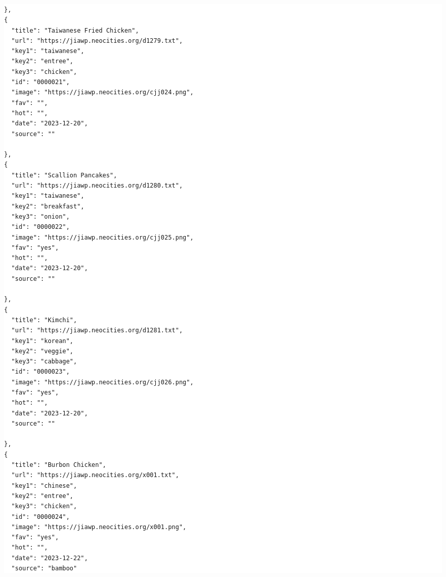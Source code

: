     }, 
    {
      "title": "Taiwanese Fried Chicken",
      "url": "https://jiawp.neocities.org/d1279.txt",
      "key1": "taiwanese",
      "key2": "entree",
      "key3": "chicken",
      "id": "0000021",
      "image": "https://jiawp.neocities.org/cjj024.png",
      "fav": "",
      "hot": "",
      "date": "2023-12-20",
      "source": ""

    },
    {
      "title": "Scallion Pancakes",
      "url": "https://jiawp.neocities.org/d1280.txt",
      "key1": "taiwanese",
      "key2": "breakfast",
      "key3": "onion",
      "id": "0000022",
      "image": "https://jiawp.neocities.org/cjj025.png",
      "fav": "yes",
      "hot": "",
      "date": "2023-12-20",
      "source": ""

    },
    {
      "title": "Kimchi",
      "url": "https://jiawp.neocities.org/d1281.txt",
      "key1": "korean",
      "key2": "veggie",
      "key3": "cabbage",
      "id": "0000023",
      "image": "https://jiawp.neocities.org/cjj026.png",
      "fav": "yes",
      "hot": "",
      "date": "2023-12-20",
      "source": ""

    },
    {
      "title": "Burbon Chicken",
      "url": "https://jiawp.neocities.org/x001.txt",
      "key1": "chinese",
      "key2": "entree",
      "key3": "chicken",
      "id": "0000024",
      "image": "https://jiawp.neocities.org/x001.png",
      "fav": "yes",
      "hot": "",
      "date": "2023-12-22",
      "source": "bamboo"
